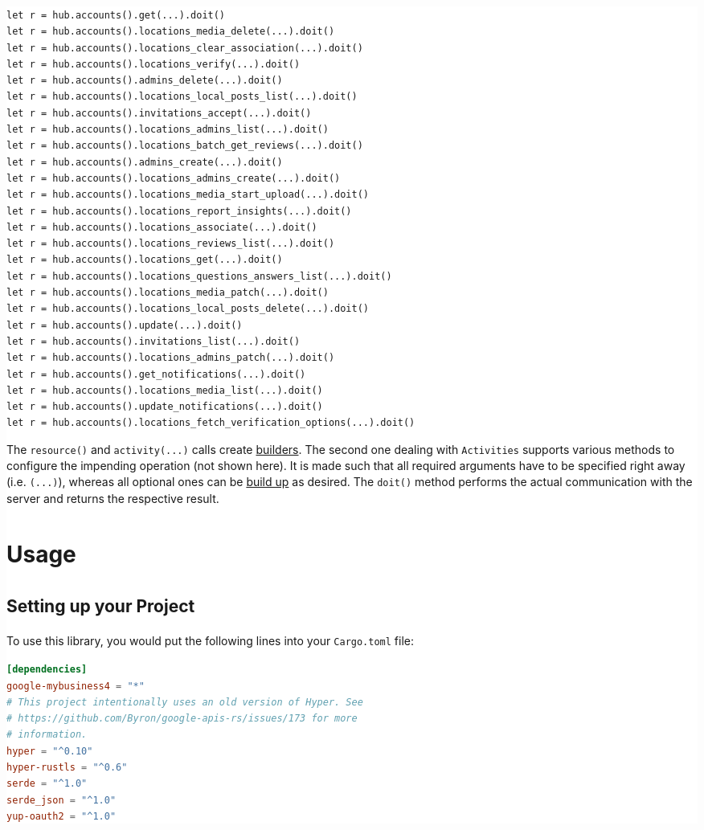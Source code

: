 ```ignore
let r = hub.accounts().get(...).doit()
let r = hub.accounts().locations_media_delete(...).doit()
let r = hub.accounts().locations_clear_association(...).doit()
let r = hub.accounts().locations_verify(...).doit()
let r = hub.accounts().admins_delete(...).doit()
let r = hub.accounts().locations_local_posts_list(...).doit()
let r = hub.accounts().invitations_accept(...).doit()
let r = hub.accounts().locations_admins_list(...).doit()
let r = hub.accounts().locations_batch_get_reviews(...).doit()
let r = hub.accounts().admins_create(...).doit()
let r = hub.accounts().locations_admins_create(...).doit()
let r = hub.accounts().locations_media_start_upload(...).doit()
let r = hub.accounts().locations_report_insights(...).doit()
let r = hub.accounts().locations_associate(...).doit()
let r = hub.accounts().locations_reviews_list(...).doit()
let r = hub.accounts().locations_get(...).doit()
let r = hub.accounts().locations_questions_answers_list(...).doit()
let r = hub.accounts().locations_media_patch(...).doit()
let r = hub.accounts().locations_local_posts_delete(...).doit()
let r = hub.accounts().update(...).doit()
let r = hub.accounts().invitations_list(...).doit()
let r = hub.accounts().locations_admins_patch(...).doit()
let r = hub.accounts().get_notifications(...).doit()
let r = hub.accounts().locations_media_list(...).doit()
let r = hub.accounts().update_notifications(...).doit()
let r = hub.accounts().locations_fetch_verification_options(...).doit()
```

The `resource()` and `activity(...)` calls create [builders][builder-pattern]. The second one dealing with `Activities` 
supports various methods to configure the impending operation (not shown here). It is made such that all required arguments have to be 
specified right away (i.e. `(...)`), whereas all optional ones can be [build up][builder-pattern] as desired.
The `doit()` method performs the actual communication with the server and returns the respective result.

# Usage

## Setting up your Project

To use this library, you would put the following lines into your `Cargo.toml` file:

```toml
[dependencies]
google-mybusiness4 = "*"
# This project intentionally uses an old version of Hyper. See
# https://github.com/Byron/google-apis-rs/issues/173 for more
# information.
hyper = "^0.10"
hyper-rustls = "^0.6"
serde = "^1.0"
serde_json = "^1.0"
yup-oauth2 = "^1.0"
```


[wiki-pod]: http://en.wikipedia.org/wiki/Plain_old_data_structure
[builder-pattern]: http://en.wikipedia.org/wiki/Builder_pattern
[google-go-api]: https://github.com/google/google-api-go-client
[repo-license]: https://github.com/Byron/google-apis-rsblob/master/LICENSE.md
